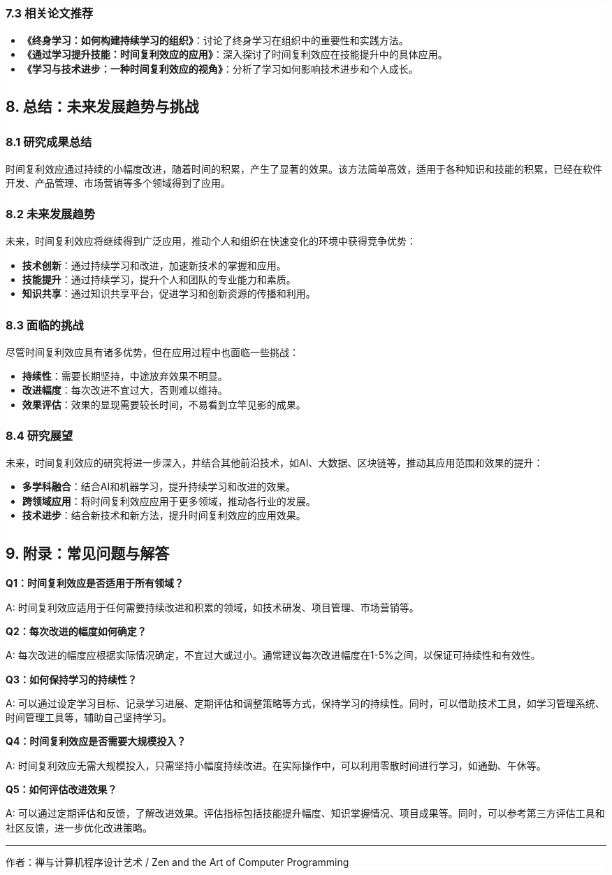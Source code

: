 ### 7.3 相关论文推荐

- **《终身学习：如何构建持续学习的组织》**：讨论了终身学习在组织中的重要性和实践方法。
- **《通过学习提升技能：时间复利效应的应用》**：深入探讨了时间复利效应在技能提升中的具体应用。
- **《学习与技术进步：一种时间复利效应的视角》**：分析了学习如何影响技术进步和个人成长。

## 8. 总结：未来发展趋势与挑战

### 8.1 研究成果总结

时间复利效应通过持续的小幅度改进，随着时间的积累，产生了显著的效果。该方法简单高效，适用于各种知识和技能的积累，已经在软件开发、产品管理、市场营销等多个领域得到了应用。

### 8.2 未来发展趋势

未来，时间复利效应将继续得到广泛应用，推动个人和组织在快速变化的环境中获得竞争优势：

- **技术创新**：通过持续学习和改进，加速新技术的掌握和应用。
- **技能提升**：通过持续学习，提升个人和团队的专业能力和素质。
- **知识共享**：通过知识共享平台，促进学习和创新资源的传播和利用。

### 8.3 面临的挑战

尽管时间复利效应具有诸多优势，但在应用过程中也面临一些挑战：

- **持续性**：需要长期坚持，中途放弃效果不明显。
- **改进幅度**：每次改进不宜过大，否则难以维持。
- **效果评估**：效果的显现需要较长时间，不易看到立竿见影的成果。

### 8.4 研究展望

未来，时间复利效应的研究将进一步深入，并结合其他前沿技术，如AI、大数据、区块链等，推动其应用范围和效果的提升：

- **多学科融合**：结合AI和机器学习，提升持续学习和改进的效果。
- **跨领域应用**：将时间复利效应应用于更多领域，推动各行业的发展。
- **技术进步**：结合新技术和新方法，提升时间复利效应的应用效果。

## 9. 附录：常见问题与解答

**Q1：时间复利效应是否适用于所有领域？**

A: 时间复利效应适用于任何需要持续改进和积累的领域，如技术研发、项目管理、市场营销等。

**Q2：每次改进的幅度如何确定？**

A: 每次改进的幅度应根据实际情况确定，不宜过大或过小。通常建议每次改进幅度在1-5%之间，以保证可持续性和有效性。

**Q3：如何保持学习的持续性？**

A: 可以通过设定学习目标、记录学习进展、定期评估和调整策略等方式，保持学习的持续性。同时，可以借助技术工具，如学习管理系统、时间管理工具等，辅助自己坚持学习。

**Q4：时间复利效应是否需要大规模投入？**

A: 时间复利效应无需大规模投入，只需坚持小幅度持续改进。在实际操作中，可以利用零散时间进行学习，如通勤、午休等。

**Q5：如何评估改进效果？**

A: 可以通过定期评估和反馈，了解改进效果。评估指标包括技能提升幅度、知识掌握情况、项目成果等。同时，可以参考第三方评估工具和社区反馈，进一步优化改进策略。

---

作者：禅与计算机程序设计艺术 / Zen and the Art of Computer Programming

